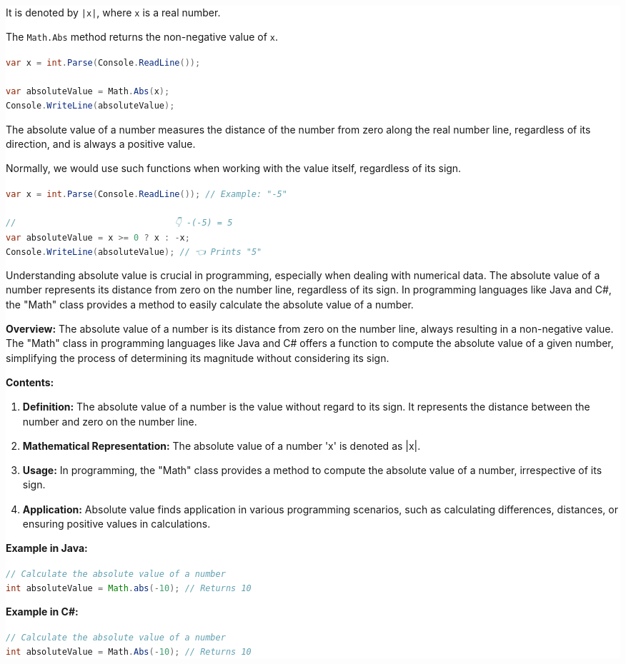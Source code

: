 It is denoted by `|x|`, where `x` is a real number.

The `Math.Abs` method returns the non-negative value of `x`.

```csharp
var x = int.Parse(Console.ReadLine());

var absoluteValue = Math.Abs(x);
Console.WriteLine(absoluteValue);
```

The absolute value of a number measures the distance of the number from zero along the real number line, regardless of its direction, and is always a positive value.

Normally, we would use such functions when working with the value itself, regardless of its sign.

```csharp
var x = int.Parse(Console.ReadLine()); // Example: "-5"

//                               👇 -(-5) = 5
var absoluteValue = x >= 0 ? x : -x;
Console.WriteLine(absoluteValue); // 👈 Prints "5"

```

Understanding absolute value is crucial in programming, especially when dealing with numerical data. The absolute value of a number represents its distance from zero on the number line, regardless of its sign. In programming languages like Java and C#, the "Math" class provides a method to easily calculate the absolute value of a number.

**Overview:**
The absolute value of a number is its distance from zero on the number line, always resulting in a non-negative value. The "Math" class in programming languages like Java and C# offers a function to compute the absolute value of a given number, simplifying the process of determining its magnitude without considering its sign.

**Contents:**
1. **Definition:** The absolute value of a number is the value without regard to its sign. It represents the distance between the number and zero on the number line.
   
2. **Mathematical Representation:** The absolute value of a number 'x' is denoted as |x|.
   
3. **Usage:** In programming, the "Math" class provides a method to compute the absolute value of a number, irrespective of its sign.
   
4. **Application:** Absolute value finds application in various programming scenarios, such as calculating differences, distances, or ensuring positive values in calculations.

**Example in Java:**
```java
// Calculate the absolute value of a number
int absoluteValue = Math.abs(-10); // Returns 10
```

**Example in C#:**
```csharp
// Calculate the absolute value of a number
int absoluteValue = Math.Abs(-10); // Returns 10
```
